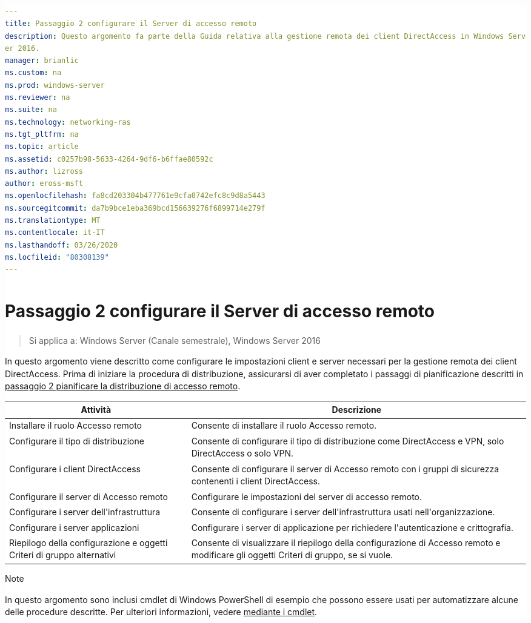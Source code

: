 ```yaml
---
title: Passaggio 2 configurare il Server di accesso remoto
description: Questo argomento fa parte della Guida relativa alla gestione remota dei client DirectAccess in Windows Server 2016.
manager: brianlic
ms.custom: na
ms.prod: windows-server
ms.reviewer: na
ms.suite: na
ms.technology: networking-ras
ms.tgt_pltfrm: na
ms.topic: article
ms.assetid: c0257b98-5633-4264-9df6-b6ffae80592c
ms.author: lizross
author: eross-msft
ms.openlocfilehash: fa8cd203304b477761e9cfa0742efc8c9d8a5443
ms.sourcegitcommit: da7b9bce1eba369bcd156639276f6899714e279f
ms.translationtype: MT
ms.contentlocale: it-IT
ms.lasthandoff: 03/26/2020
ms.locfileid: "80308139"
---
```

# <a name="step-2-configure-the-remote-access-server"></a>Passaggio 2 configurare il Server di accesso remoto

>Si applica a: Windows Server (Canale semestrale), Windows Server 2016

In questo argomento viene descritto come configurare le impostazioni client e server necessari per la gestione remota dei client DirectAccess. Prima di iniziare la procedura di distribuzione, assicurarsi di aver completato i passaggi di pianificazione descritti in [passaggio 2 pianificare la distribuzione di accesso remoto](../plan/Step-2-Plan-the-Remote-Access-Deployment.md).  
  
|Attività|Descrizione|  
|----|--------|  
|Installare il ruolo Accesso remoto|Consente di installare il ruolo Accesso remoto.|  
|Configurare il tipo di distribuzione|Consente di configurare il tipo di distribuzione come DirectAccess e VPN, solo DirectAccess o solo VPN.|  
|Configurare i client DirectAccess|Consente di configurare il server di Accesso remoto con i gruppi di sicurezza contenenti i client DirectAccess.|  
|Configurare il server di Accesso remoto|Configurare le impostazioni del server di accesso remoto.|  
|Configurare i server dell'infrastruttura|Consente di configurare i server dell'infrastruttura usati nell'organizzazione.|  
|Configurare i server applicazioni|Configurare i server di applicazione per richiedere l'autenticazione e crittografia.|  
|Riepilogo della configurazione e oggetti Criteri di gruppo alternativi|Consente di visualizzare il riepilogo della configurazione di Accesso remoto e modificare gli oggetti Criteri di gruppo, se si vuole.|  
  
> [!NOTE]  
> In questo argomento sono inclusi cmdlet di Windows PowerShell di esempio che possono essere usati per automatizzare alcune delle procedure descritte. Per ulteriori informazioni, vedere [mediante i cmdlet](https://go.microsoft.com/fwlink/p/?linkid=230693).  
  